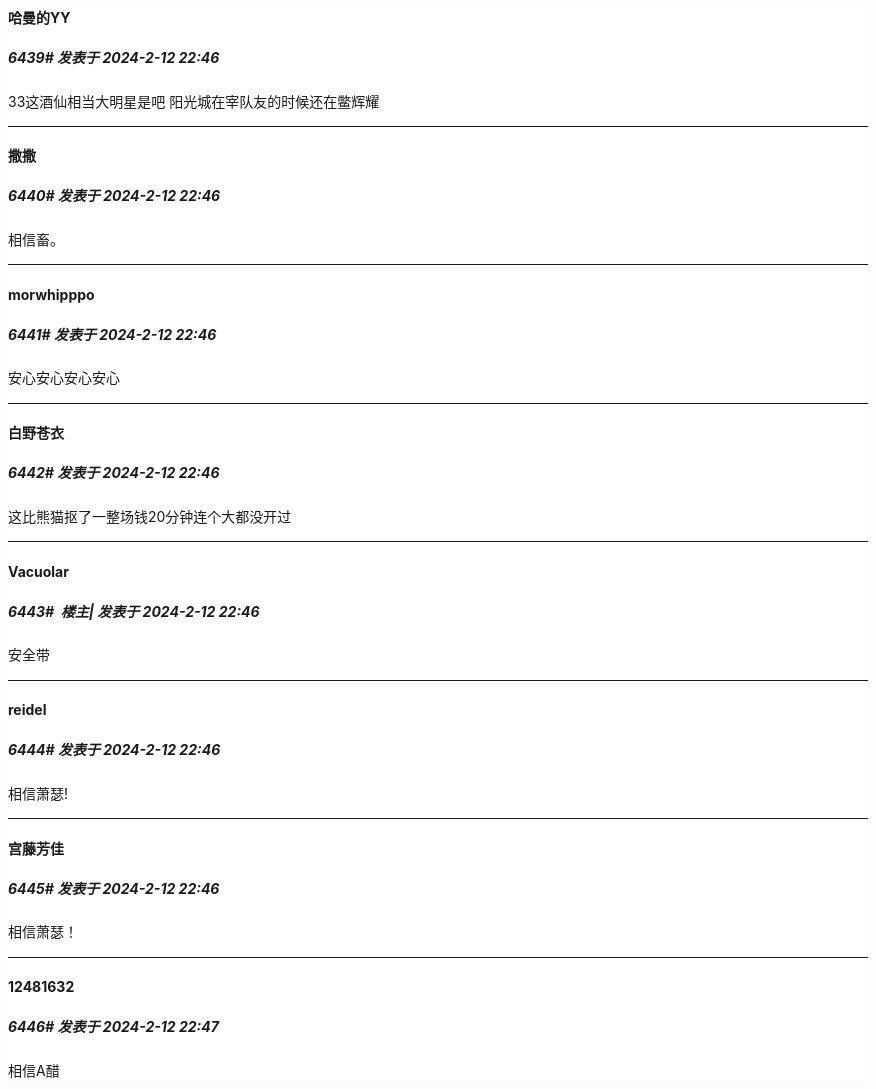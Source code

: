 ####  哈曼的YY  
##### 6439#       发表于 2024-2-12 22:46

33这酒仙相当大明星是吧 阳光城在宰队友的时候还在鳖辉耀

*****

####  撒撒  
##### 6440#       发表于 2024-2-12 22:46

相信畜。


*****

####  morwhipppo  
##### 6441#       发表于 2024-2-12 22:46

安心安心安心安心

*****

####  白野苍衣  
##### 6442#       发表于 2024-2-12 22:46

这比熊猫抠了一整场钱20分钟连个大都没开过

*****

####  Vacuolar  
##### 6443#         楼主| 发表于 2024-2-12 22:46

安全带

*****

####  reidel  
##### 6444#       发表于 2024-2-12 22:46

相信萧瑟!

*****

####  宫藤芳佳  
##### 6445#       发表于 2024-2-12 22:46

相信萧瑟！

*****

####  12481632  
##### 6446#       发表于 2024-2-12 22:47

相信A醋
